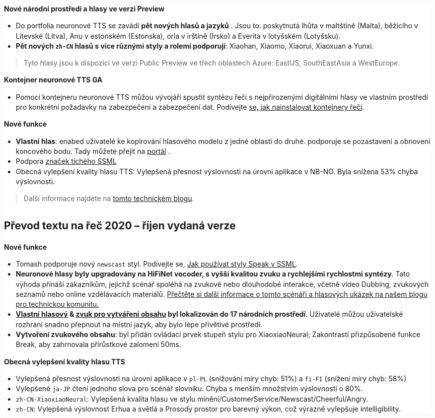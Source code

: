 **Nové národní prostředí a hlasy ve verzi Preview**
- Do portfolia neuronové TTS se zavádí **pět nových hlasů a jazyků** . Jsou to: poskytnutá lhůta v maltštině (Malta), běžícího v Litevské (Litva), Anu v estonském (Estonska), orla v irštině (Irsko) a Everita v lotyšském (Lotyšsku).
- **Pět nových `zh-CN` hlasů s více různými styly a rolemi podporují**: Xiaohan, Xiaomo, Xiaorui, Xiaoxuan a Yunxi.

> Tyto hlasy jsou k dispozici ve verzi Public Preview ve třech oblastech Azure: EastUS, SouthEastAsia a WestEurope.

**Kontejner neuronové TTS GA**
- Pomocí kontejneru neuronové TTS můžou vývojáři spustit syntézu řeči s nejpřirozenými digitálními hlasy ve vlastním prostředí pro konkrétní požadavky na zabezpečení a zabezpečení dat. Podívejte [se, jak nainstalovat kontejnery řeči](speech-container-howto.md). 

**Nové funkce**
- **Vlastní hlas**: enabed uživatelé ke kopírování hlasového modelu z jedné oblasti do druhé. podporuje se pozastavení a obnovení koncového bodu. Tady můžete přejít na [portál](https://speech.microsoft.com/customvoice) .
- Podpora [značek tichého SSML](speech-synthesis-markup.md#add-silence) 
- Obecná vylepšení kvality hlasu TTS: Vylepšená přesnost výslovnosti na úrovni aplikace v NB-NO. Byla snížena 53% chyba výslovnosti.

> Další informace najdete na [tomto technickém blogu](https://techcommunity.microsoft.com/t5/azure-ai/neural-text-to-speech-previews-five-new-languages-with/ba-p/1907604).

## <a name="text-to-speech-2020-october-release"></a>Převod textu na řeč 2020 – říjen vydaná verze

**Nové funkce**
- Tomash podporuje nový `newscast` styl. Podívejte se, [Jak používat styly Speak v SSML](speech-synthesis-markup.md#adjust-speaking-styles).
- **Neuronové hlasy byly upgradovány na HiFiNet vocoder, s vyšší kvalitou zvuku a rychlejšími rychlostmi syntézy**. Tato výhoda přináší zákazníkům, jejichž scénář spoléhá na zvukové nebo dlouhodobé interakce, včetně video Dubbing, zvukových seznamů nebo online vzdělávacích materiálů. [Přečtěte si další informace o tomto scénáři a hlasových ukázek na našem blogu pro technickou komunitu.](https://techcommunity.microsoft.com/t5/azure-ai/azure-neural-tts-upgraded-with-hifinet-achieving-higher-audio/ba-p/1847860)
- **[Vlastní hlasový](https://speech.microsoft.com/customvoice)  &  [zvuk pro vytváření obsahu](https://speech.microsoft.com/audiocontentcreation) byl lokalizován do 17 národních prostředí**. Uživatelé můžou uživatelské rozhraní snadno přepnout na místní jazyk, aby bylo lépe přívětivé prostředí.   
- **Vytvoření zvukového obsahu**: byl přidán ovládací prvek stupeň stylu pro XiaoxiaoNeural; Zakontrastí přizpůsobené funkce Break, aby zahrnovala přírůstkové zalomení 50ms. 

**Obecná vylepšení kvality hlasu TTS**
- Vylepšená přesnost výslovnosti na úrovni aplikace v `pl-PL` (snižování míry chyb: 51%) a `fi-FI` (snížení míry chyb: 58%)
- Vylepšené `ja-JP` čtení jednoho slova pro scénář slovníku. Chyba s menším množstvím výslovnosti o 80%.
- `zh-CN-XiaoxiaoNeural`: Vylepšená kvalita hlasu ve stylu mínění/CustomerService/Newscast/Cheerful/Angry.
- `zh-CN`: Vylepšená výslovnost Erhua a světlá a Prosody prostor pro barevný výkon, což výrazně vylepšuje intelligibility. 
